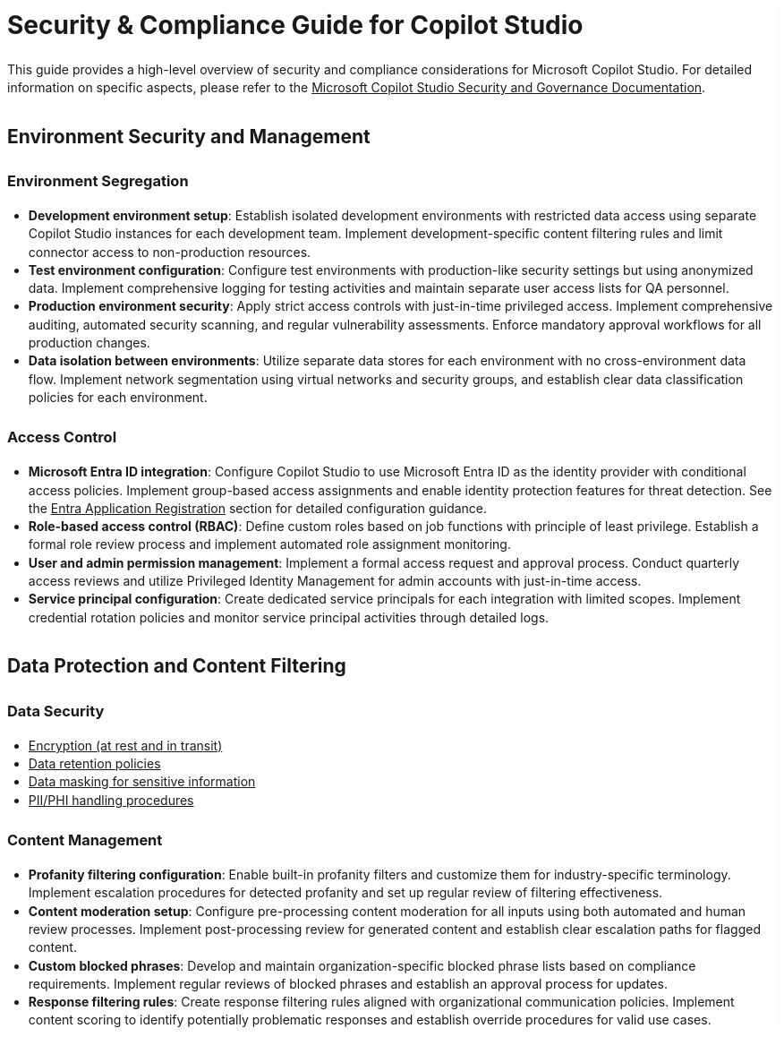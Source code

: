 # Security & Compliance Guide for Copilot Studio

This guide provides a high-level overview of security and compliance considerations for Microsoft Copilot Studio. For detailed information on specific aspects, please refer to the [Microsoft Copilot Studio Security and Governance Documentation](./copilot-studio-security-governance.md).

## Environment Security and Management

### Environment Segregation
- **Development environment setup**: Establish isolated development environments with restricted data access using separate Copilot Studio instances for each development team. Implement development-specific content filtering rules and limit connector access to non-production resources.
- **Test environment configuration**: Configure test environments with production-like security settings but using anonymized data. Implement comprehensive logging for testing activities and maintain separate user access lists for QA personnel.
- **Production environment security**: Apply strict access controls with just-in-time privileged access. Implement comprehensive auditing, automated security scanning, and regular vulnerability assessments. Enforce mandatory approval workflows for all production changes.
- **Data isolation between environments**: Utilize separate data stores for each environment with no cross-environment data flow. Implement network segmentation using virtual networks and security groups, and establish clear data classification policies for each environment.

### Access Control
- **Microsoft Entra ID integration**: Configure Copilot Studio to use Microsoft Entra ID as the identity provider with conditional access policies. Implement group-based access assignments and enable identity protection features for threat detection. See the [Entra Application Registration](#entra-application-registration) section for detailed configuration guidance.
- **Role-based access control (RBAC)**: Define custom roles based on job functions with principle of least privilege. Establish a formal role review process and implement automated role assignment monitoring.
- **User and admin permission management**: Implement a formal access request and approval process. Conduct quarterly access reviews and utilize Privileged Identity Management for admin accounts with just-in-time access.
- **Service principal configuration**: Create dedicated service principals for each integration with limited scopes. Implement credential rotation policies and monitor service principal activities through detailed logs.

## Data Protection and Content Filtering

### Data Security
- [Encryption (at rest and in transit)](./copilot-studio-security-governance.md#encryption)
- [Data retention policies](./copilot-studio-security-governance.md#data-retention-policies)
- [Data masking for sensitive information](./copilot-studio-security-governance.md#data-masking-for-sensitive-information)
- [PII/PHI handling procedures](./copilot-studio-security-governance.md#piiphi-handling-procedures)

### Content Management
- **Profanity filtering configuration**: Enable built-in profanity filters and customize them for industry-specific terminology. Implement escalation procedures for detected profanity and set up regular review of filtering effectiveness.
- **Content moderation setup**: Configure pre-processing content moderation for all inputs using both automated and human review processes. Implement post-processing review for generated content and establish clear escalation paths for flagged content.
- **Custom blocked phrases**: Develop and maintain organization-specific blocked phrase lists based on compliance requirements. Implement regular reviews of blocked phrases and establish an approval process for updates.
- **Response filtering rules**: Create response filtering rules aligned with organizational communication policies. Implement content scoring to identify potentially problematic responses and establish override procedures for valid use cases.
